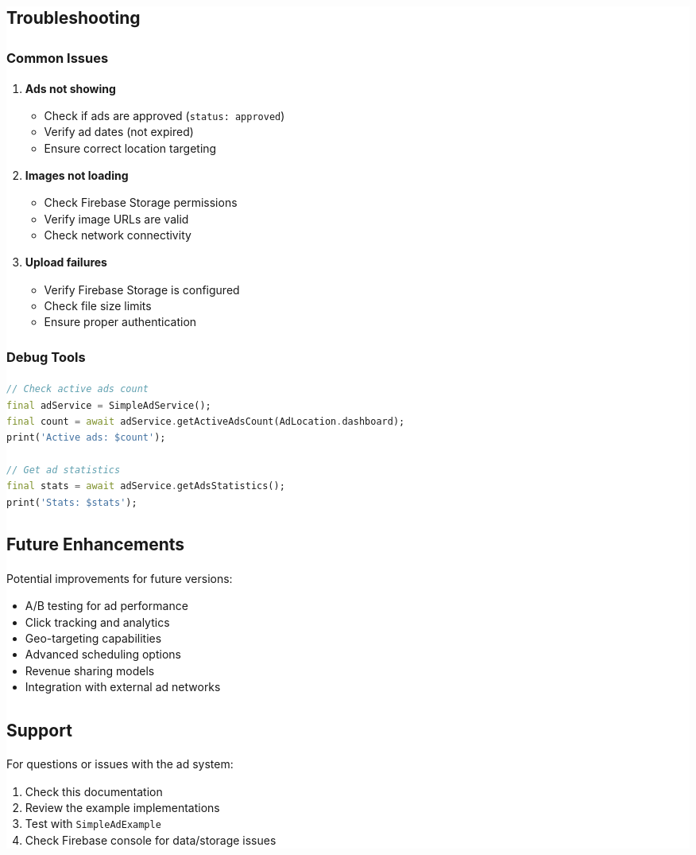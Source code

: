 ## Troubleshooting

### Common Issues

1. **Ads not showing**

   - Check if ads are approved (`status: approved`)
   - Verify ad dates (not expired)
   - Ensure correct location targeting

2. **Images not loading**

   - Check Firebase Storage permissions
   - Verify image URLs are valid
   - Check network connectivity

3. **Upload failures**
   - Verify Firebase Storage is configured
   - Check file size limits
   - Ensure proper authentication

### Debug Tools

```dart
// Check active ads count
final adService = SimpleAdService();
final count = await adService.getActiveAdsCount(AdLocation.dashboard);
print('Active ads: $count');

// Get ad statistics
final stats = await adService.getAdsStatistics();
print('Stats: $stats');
```

## Future Enhancements

Potential improvements for future versions:

- A/B testing for ad performance
- Click tracking and analytics
- Geo-targeting capabilities
- Advanced scheduling options
- Revenue sharing models
- Integration with external ad networks

## Support

For questions or issues with the ad system:

1. Check this documentation
2. Review the example implementations
3. Test with `SimpleAdExample`
4. Check Firebase console for data/storage issues
